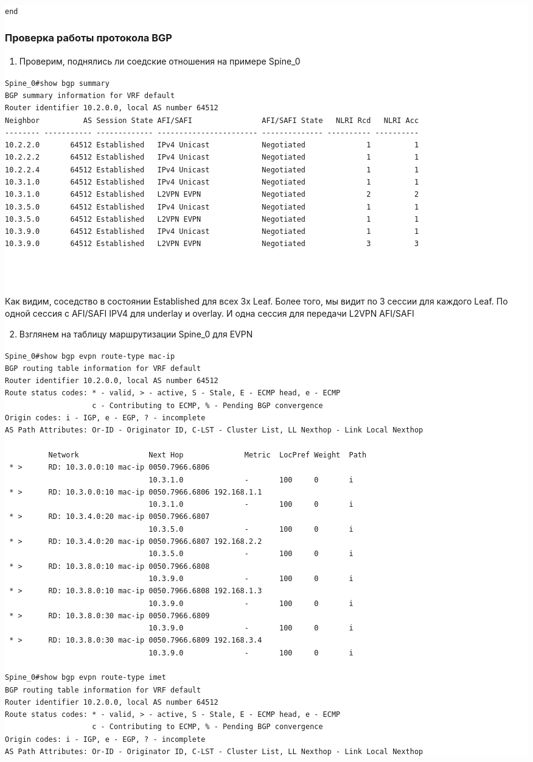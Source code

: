 ```
end
```
### Проверка работы протокола BGP

1. Проверим, поднялись ли соедские отношения на примере Spine_0
````
Spine_0#show bgp summary
BGP summary information for VRF default
Router identifier 10.2.0.0, local AS number 64512
Neighbor          AS Session State AFI/SAFI                AFI/SAFI State   NLRI Rcd   NLRI Acc
-------- ----------- ------------- ----------------------- -------------- ---------- ----------
10.2.2.0       64512 Established   IPv4 Unicast            Negotiated              1          1
10.2.2.2       64512 Established   IPv4 Unicast            Negotiated              1          1
10.2.2.4       64512 Established   IPv4 Unicast            Negotiated              1          1
10.3.1.0       64512 Established   IPv4 Unicast            Negotiated              1          1
10.3.1.0       64512 Established   L2VPN EVPN              Negotiated              2          2
10.3.5.0       64512 Established   IPv4 Unicast            Negotiated              1          1
10.3.5.0       64512 Established   L2VPN EVPN              Negotiated              1          1
10.3.9.0       64512 Established   IPv4 Unicast            Negotiated              1          1
10.3.9.0       64512 Established   L2VPN EVPN              Negotiated              3          3


        
````
Как видим, соседство в состоянии Established для всех 3х Leaf. Более того, мы видит по 3 сессии для каждого Leaf. По одной сессия с AFI/SAFI IPV4 для underlay и overlay. И одна сессия для передачи L2VPN AFI/SAFI

2. Взглянем на таблицу маршрутизации Spine_0 для EVPN
````
Spine_0#show bgp evpn route-type mac-ip
BGP routing table information for VRF default
Router identifier 10.2.0.0, local AS number 64512
Route status codes: * - valid, > - active, S - Stale, E - ECMP head, e - ECMP
                    c - Contributing to ECMP, % - Pending BGP convergence
Origin codes: i - IGP, e - EGP, ? - incomplete
AS Path Attributes: Or-ID - Originator ID, C-LST - Cluster List, LL Nexthop - Link Local Nexthop

          Network                Next Hop              Metric  LocPref Weight  Path
 * >      RD: 10.3.0.0:10 mac-ip 0050.7966.6806
                                 10.3.1.0              -       100     0       i
 * >      RD: 10.3.0.0:10 mac-ip 0050.7966.6806 192.168.1.1
                                 10.3.1.0              -       100     0       i
 * >      RD: 10.3.4.0:20 mac-ip 0050.7966.6807
                                 10.3.5.0              -       100     0       i
 * >      RD: 10.3.4.0:20 mac-ip 0050.7966.6807 192.168.2.2
                                 10.3.5.0              -       100     0       i
 * >      RD: 10.3.8.0:10 mac-ip 0050.7966.6808
                                 10.3.9.0              -       100     0       i
 * >      RD: 10.3.8.0:10 mac-ip 0050.7966.6808 192.168.1.3
                                 10.3.9.0              -       100     0       i
 * >      RD: 10.3.8.0:30 mac-ip 0050.7966.6809
                                 10.3.9.0              -       100     0       i
 * >      RD: 10.3.8.0:30 mac-ip 0050.7966.6809 192.168.3.4
                                 10.3.9.0              -       100     0       i

Spine_0#show bgp evpn route-type imet 
BGP routing table information for VRF default
Router identifier 10.2.0.0, local AS number 64512
Route status codes: * - valid, > - active, S - Stale, E - ECMP head, e - ECMP
                    c - Contributing to ECMP, % - Pending BGP convergence
Origin codes: i - IGP, e - EGP, ? - incomplete
AS Path Attributes: Or-ID - Originator ID, C-LST - Cluster List, LL Nexthop - Link Local Nexthop

````